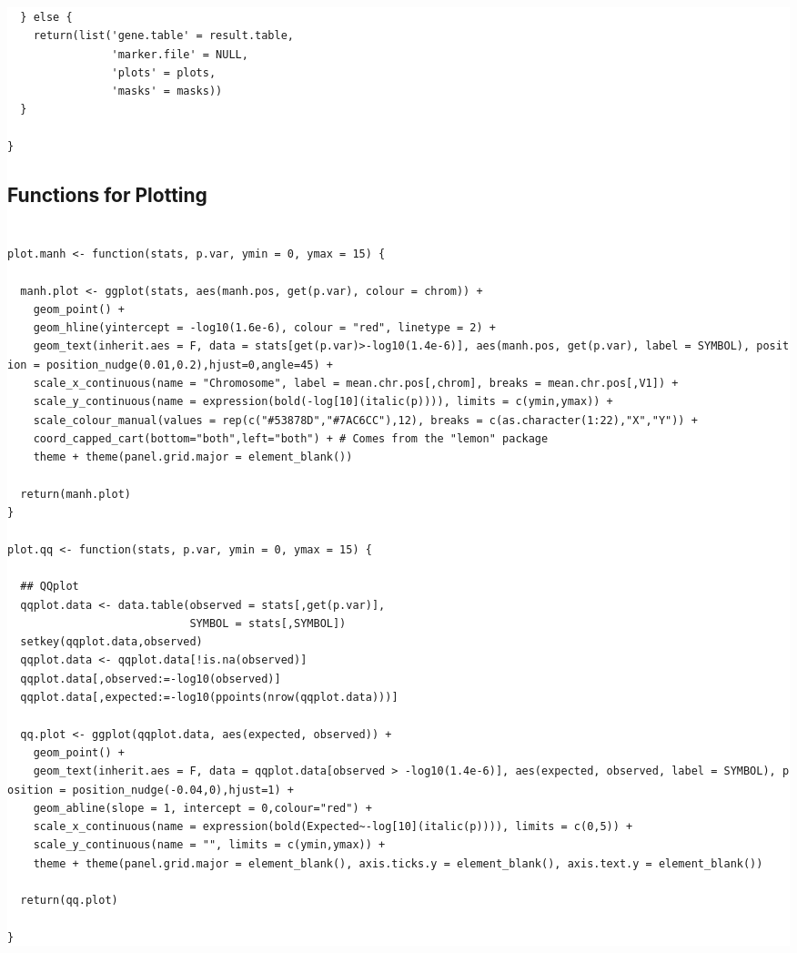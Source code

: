 ```{r loading function}
  } else {
    return(list('gene.table' = result.table, 
                'marker.file' = NULL,
                'plots' = plots,
                'masks' = masks))
  }
  
}

```

## Functions for Plotting

```{r plotting functions}

plot.manh <- function(stats, p.var, ymin = 0, ymax = 15) {
 
  manh.plot <- ggplot(stats, aes(manh.pos, get(p.var), colour = chrom)) + 
    geom_point() +
    geom_hline(yintercept = -log10(1.6e-6), colour = "red", linetype = 2) +
    geom_text(inherit.aes = F, data = stats[get(p.var)>-log10(1.4e-6)], aes(manh.pos, get(p.var), label = SYMBOL), position = position_nudge(0.01,0.2),hjust=0,angle=45) +
    scale_x_continuous(name = "Chromosome", label = mean.chr.pos[,chrom], breaks = mean.chr.pos[,V1]) +
    scale_y_continuous(name = expression(bold(-log[10](italic(p)))), limits = c(ymin,ymax)) +
    scale_colour_manual(values = rep(c("#53878D","#7AC6CC"),12), breaks = c(as.character(1:22),"X","Y")) +
    coord_capped_cart(bottom="both",left="both") + # Comes from the "lemon" package
    theme + theme(panel.grid.major = element_blank())

  return(manh.plot)
}

plot.qq <- function(stats, p.var, ymin = 0, ymax = 15) {
  
  ## QQplot
  qqplot.data <- data.table(observed = stats[,get(p.var)],
                            SYMBOL = stats[,SYMBOL])
  setkey(qqplot.data,observed)
  qqplot.data <- qqplot.data[!is.na(observed)]
  qqplot.data[,observed:=-log10(observed)]
  qqplot.data[,expected:=-log10(ppoints(nrow(qqplot.data)))]
  
  qq.plot <- ggplot(qqplot.data, aes(expected, observed)) +
    geom_point() +
    geom_text(inherit.aes = F, data = qqplot.data[observed > -log10(1.4e-6)], aes(expected, observed, label = SYMBOL), position = position_nudge(-0.04,0),hjust=1) +
    geom_abline(slope = 1, intercept = 0,colour="red") +
    scale_x_continuous(name = expression(bold(Expected~-log[10](italic(p)))), limits = c(0,5)) +
    scale_y_continuous(name = "", limits = c(ymin,ymax)) +
    theme + theme(panel.grid.major = element_blank(), axis.ticks.y = element_blank(), axis.text.y = element_blank())
  
  return(qq.plot)
  
}

```
